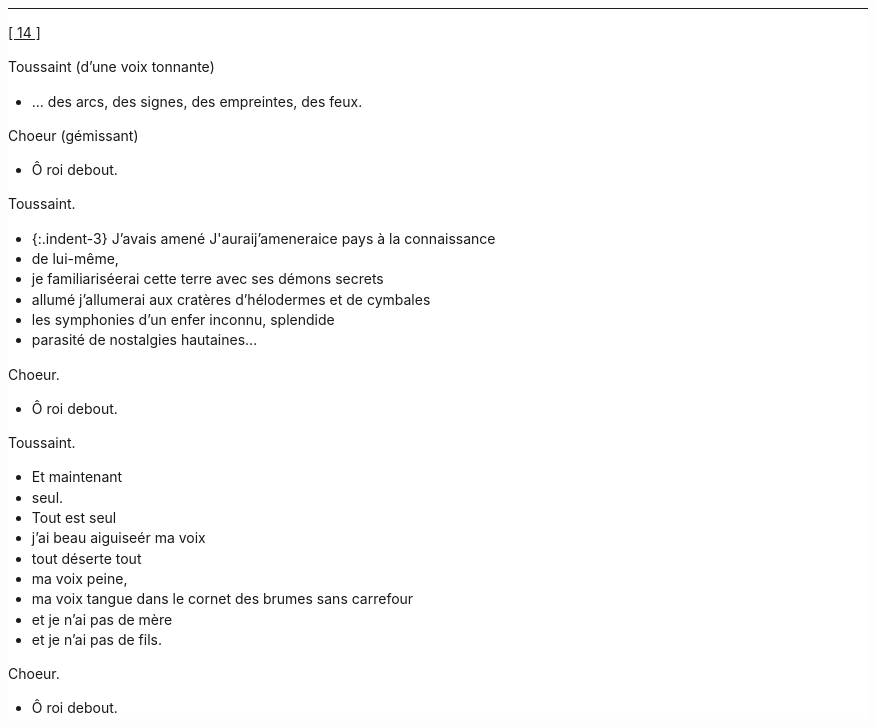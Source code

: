 


<hr>
<a target="_blank" href="/data/sdw-data/P014.jpg">[ 14 ]</a>


<p class="centered">Toussaint  (d’une voix tonnante)</p>

- ... des arcs, des signes, des empreintes, des feux.



<p class="centered"><span class="underlined">Choeur</span>  (gémissant)
</p>

- Ô roi debout.




<p class="centered"><span class="underlined">Toussaint</span>.
</p>

- {:.indent-3} <span class="delete">J’avais amené </span><span class="add"><span class="delete">J'aurai</span></span><span class="add above">j’amenerai</span>ce pays à la connaissance
- de lui-même,
- <span class="add">je </span>familiaris<span class="delete">é</span><span class="add">erai</span> cette terre avec ses démons secrets
- <span class="delete">allumé </span><span class="add above">j’allumerai </span>aux cratères d’hélodermes et de cymbales
- les symphonies d’un enfer inconnu, splendide
- parasité de nostalgies hautaines.<span class="add">..</span>




<p class="centered"><span class="underlined">Choeur</span>.
</p>

- Ô roi debout.




<p class="centered"><span class="underlined">Toussaint.</span></p>

- Et maintenant
- seul.
- Tout est seul
- j’ai beau aiguis<span class="delete">e</span><span class="add">ér</span> ma voix
- tou<span class="add">t</span> déserte tout
- ma voix peine<span class="add">,</span>
- ma voix tangue dans le cornet des brumes sans carrefour
- et je n’ai pas de mère
- et je n’ai pas de fils.




<p class="centered"><span class="underlined">Choeur</span>.
</p>

- Ô roi debout.
